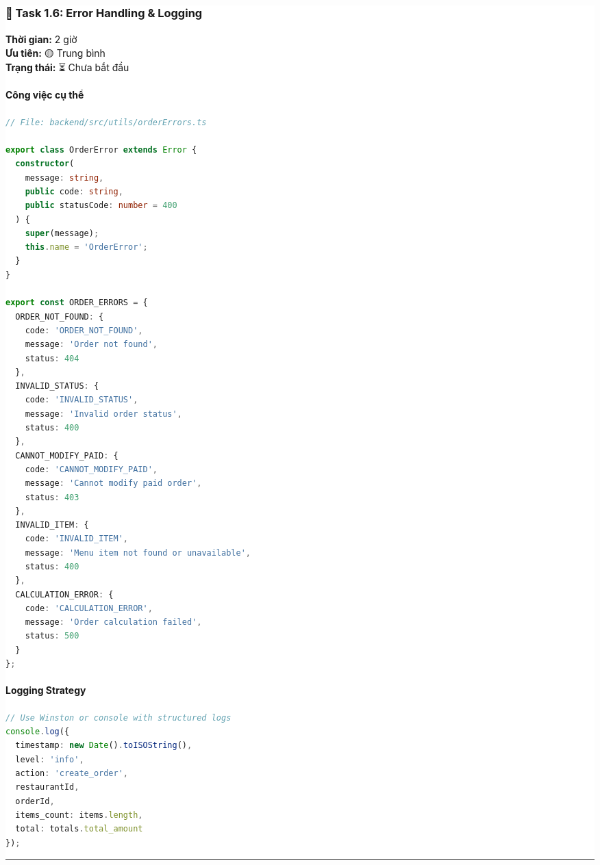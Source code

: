 
### 📌 Task 1.6: Error Handling & Logging
**Thời gian:** 2 giờ  
**Ưu tiên:** 🟡 Trung bình  
**Trạng thái:** ⏳ Chưa bắt đầu

#### Công việc cụ thể
```typescript
// File: backend/src/utils/orderErrors.ts

export class OrderError extends Error {
  constructor(
    message: string,
    public code: string,
    public statusCode: number = 400
  ) {
    super(message);
    this.name = 'OrderError';
  }
}

export const ORDER_ERRORS = {
  ORDER_NOT_FOUND: {
    code: 'ORDER_NOT_FOUND',
    message: 'Order not found',
    status: 404
  },
  INVALID_STATUS: {
    code: 'INVALID_STATUS',
    message: 'Invalid order status',
    status: 400
  },
  CANNOT_MODIFY_PAID: {
    code: 'CANNOT_MODIFY_PAID',
    message: 'Cannot modify paid order',
    status: 403
  },
  INVALID_ITEM: {
    code: 'INVALID_ITEM',
    message: 'Menu item not found or unavailable',
    status: 400
  },
  CALCULATION_ERROR: {
    code: 'CALCULATION_ERROR',
    message: 'Order calculation failed',
    status: 500
  }
};
```

#### Logging Strategy
```typescript
// Use Winston or console with structured logs
console.log({
  timestamp: new Date().toISOString(),
  level: 'info',
  action: 'create_order',
  restaurantId,
  orderId,
  items_count: items.length,
  total: totals.total_amount
});
```

---